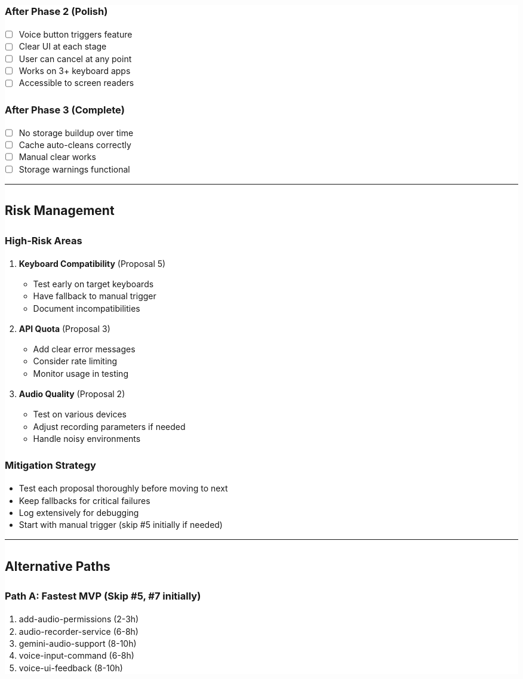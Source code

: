 ### After Phase 2 (Polish)
- [ ] Voice button triggers feature
- [ ] Clear UI at each stage
- [ ] User can cancel at any point
- [ ] Works on 3+ keyboard apps
- [ ] Accessible to screen readers

### After Phase 3 (Complete)
- [ ] No storage buildup over time
- [ ] Cache auto-cleans correctly
- [ ] Manual clear works
- [ ] Storage warnings functional

---

## Risk Management

### High-Risk Areas
1. **Keyboard Compatibility** (Proposal 5)
   - Test early on target keyboards
   - Have fallback to manual trigger
   - Document incompatibilities

2. **API Quota** (Proposal 3)
   - Add clear error messages
   - Consider rate limiting
   - Monitor usage in testing

3. **Audio Quality** (Proposal 2)
   - Test on various devices
   - Adjust recording parameters if needed
   - Handle noisy environments

### Mitigation Strategy
- Test each proposal thoroughly before moving to next
- Keep fallbacks for critical failures
- Log extensively for debugging
- Start with manual trigger (skip #5 initially if needed)

---

## Alternative Paths

### Path A: Fastest MVP (Skip #5, #7 initially)
1. add-audio-permissions (2-3h)
2. audio-recorder-service (6-8h)
3. gemini-audio-support (8-10h)
4. voice-input-command (6-8h)
6. voice-ui-feedback (8-10h)

